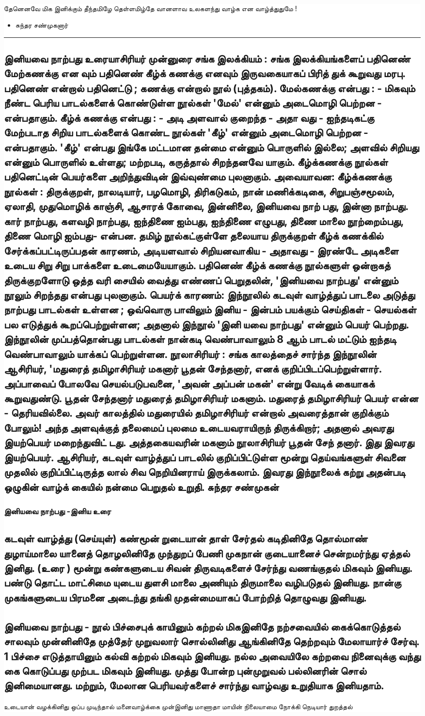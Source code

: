 தேனெனவே மிக இனிக்கும் தீந்தமிழே தெள்ளமிழ்தே
வானளாவ உலகளந்து வாழ்க என வாழ்த்துதுமே !
- சுந்தர சண்முகனார்
--------------
**இனியவை நாற்பது உரையாசிரியர் முன்னுரை**
சங்க இலக்கியம் :
சங்க இலக்கியங்களைப் பதினெண் மேற்கணக்கு என வும் பதினெண் கீழ்க் கணக்கு எனவும் இருவகையாகப் பிரித் துக் கூறுவது மரபு. பதினெண் என்றால் பதினெட்டு ; கணக்கு என்றால் நூல் (புத்தகம்). மேல்கணக்கு என்பது : - மிகவும் நீண்ட பெரிய பாடல்களைக் கொண்டுள்ள நூல்கள் 'மேல்' என்னும் அடைமொழி பெற்றன - என்பதாகும். கீழ்க் கணக்கு என்பது : - அடி அளவால் குறைந்த - அதா வது - ஐந்தடிகட்கு மேற்படாத சிறிய பாடல்களைக் கொண்ட நூல்கள் 'கீழ்' என்னும் அடைமொழி பெற்றன - என்பதாகும். 'கீழ்' என்பது இங்கே மட்டமான தன்மை என்னும் பொருளில் இல்லை; அளவில் சிறியது என்னும் பொருளில் உள்ளது; மற்றபடி, கருத்தால் சிறந்தனவே யாகும். கீழ்க்கணக்கு நூல்கள் பதினெட்டின் பெயர்களை அறிந்துவிடின் இவ்வுண்மை புலனாகும். அவையாவன:
கீழ்க்கணக்கு நூல்கள் :
திருக்குறள், நாலடியார், பழமொழி, திரிகடுகம், நான் மணிக்கடிகை, சிறுபஞ்சமூலம், ஏலாதி, முதுமொழிக் காஞ்சி, ஆசாரக் கோவை, இன்னிலை, இனியவை நாற் பது, இன்னா நாற்பது. கார் நாற்பது, களவழி நாற்பது, ஐந்திணை ஐம்பது, ஐந்திணை எழுபது, திணை மாலை நூற்றைம்பது, திணை மொழி ஐம்பது- என்பன.
தமிழ் நூல்கட்குள்ளே தலையாய திருக்குறள் கீழ்க் கணக்கில் சேர்க்கப்பட்டிருப்பதன் காரணம், அடியளவால் சிறியனவாகிய - அதாவது - இரண்டே அடிகளை உடைய சிறு சிறு பாக்களை உடைமையேயாகும். பதினெண் கீழ்க் கணக்கு நூல்களுள் ஒன்றாகத் திருக்குறளோடு ஒத்த வரி சையில் வைத்து எண்ணப் பெறுதலின், 'இனியவை நாற்பது' என்னும் நூலும் சிறந்தது என்பது புலனாகும்.
பெயர்க் காரணம்:
இந்நூலில் கடவுள் வாழ்த்துப் பாடலை அடுத்து நாற்பது பாடல்கள் உள்ளன ; ஒவ்வொரு பாவிலும் இனிய - இன்பம் பயக்கும் செய்திகள் - செயல்கள் பல எடுத்துக் கூறப்பெற்றுள்ளன; அதனால் இந்நூல் 'இனி யவை நாற்பது' என்னும் பெயர் பெற்றது. இந்நூலின் முப்பத்தொன்பது பாடல்கள் நான்கடி வெண்பாவாலும் 8 ஆம் பாடல் மட்டும் ஐந்தடி வெண்பாவாலும் யாக்கப் பெற்றுள்ளன.
நூலாசிரியர் :
சங்க காலத்தைச் சார்ந்த இந்நூலின் ஆசிரியர், 'மதுரைத் தமிழாசிரியர் மகனார் பூதன் சேந்தனார், எனக் குறிப்பிடப்பெற்றுள்ளார். அப்பாவைப் போலவே செயல்படுபவனை, 'அவன் அப்பன் மகன்' என்று வேடிக் கையாகக் கூறுவதுண்டு. பூதன் சேந்தனார் மதுரைத் தமிழாசிரியர் மகனாம். மதுரைத் தமிழாசிரியர் பெயர் என்ன - தெரியவில்லை. அவர் காலத்தில் மதுரையில் தமிழாசிரியர் என்றால் அவரைத்தான் குறிக்கும் போலும்! அந்த அளவுக்குத் தலைமைப் புலமை உடையவராயிருந் திருக்கிறார்; அதனால் அவரது இயற்பெயர் மறைந்துவிட் டது. அத்தகையவரின் மகனாம் நூலாசிரியர் பூதன் சேந் தனார். இது இவரது இயற்பெயர். ஆசிரியர், கடவுள் வாழ்த்துப் பாடலில் குறிப்பிட்டுள்ள மூன்று தெய்வங்களுள் சிவனை முதலில் குறிப்பிட்டிருத்த லால் சிவ நெறியினராய் இருக்கலாம். இவரது இந்நூலைக் கற்று அதன்படி ஒழுகின் வாழ்க் கையில் நன்மை பெறுதல் உறுதி.
சுந்தர சண்முகன்
-----------------

### இனியவை நாற்பது -இனிய உரை

**கடவுள் வாழ்த்து**
(செய்யுள்)
கண்மூன் றுடையான் தாள் சேர்தல் கடிதினிதே
தொல்மாண் துழாய்மாலை யானைத் தொழலினிதே
முந்துறப் பேணி முகநான் குடையானைச்
சென்றமர்ந்து ஏத்தல் இனிது.
(உரை )
மூன்று கண்களுடைய சிவன் திருவடிகளைச் சேர்ந்து வணங்குதல் மிகவும் இனியது. பண்டு தொட்ட மாட்சிமை யுடைய துளசி மாலை அணியும் திருமாலை வழிபடுதல் இனியது. நான்கு முகங்களுடைய பிரமனை அடைந்து தங்கி முதன்மையாகப் போற்றித் தொழுவது இனியது.
-----
**இனியவை நாற்பது - நூல்**
பிச்சைபுக் காயினும் கற்றல் மிகஇனிதே
நற்சவையில் கைக்கொடுத்தல் சாலவும் முன்னினிதே
முத்தேர் முறுவலார் சொல்லினிது ஆங்கினிதே
தெற்றவும் மேலாயார்ச் சேர்வு. 1
பிச்சை எடுத்தாயினும் கல்வி கற்றல் மிகவும் இனியது. நல்ல அவையிலே கற்றவை நினைவுக்கு வந்து கை கொடுப்பது முற்பட மிகவும் இனியது. முத்து போன்ற புன்முறுவல் பல்லினரின் சொல் இனிமையானது. மற்றும், மேலான பெரியவர்களைச் சார்ந்து வாழ்வது உறுதியாக இனியதாம்.
----------
உடையான் வழக்கினிது ஒப்ப முடிந்தால்
மனைவாழ்க்கை முன்இனிது மாணாதா மாயின்
நிலையாமை நோக்கி நெடியார் துறத்தல்
